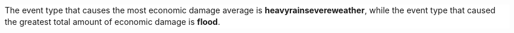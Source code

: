 The event type that causes the most economic damage average is
**heavyrainsevereweather**, while the event type that caused the greatest
total amount of economic damage is **flood**.
